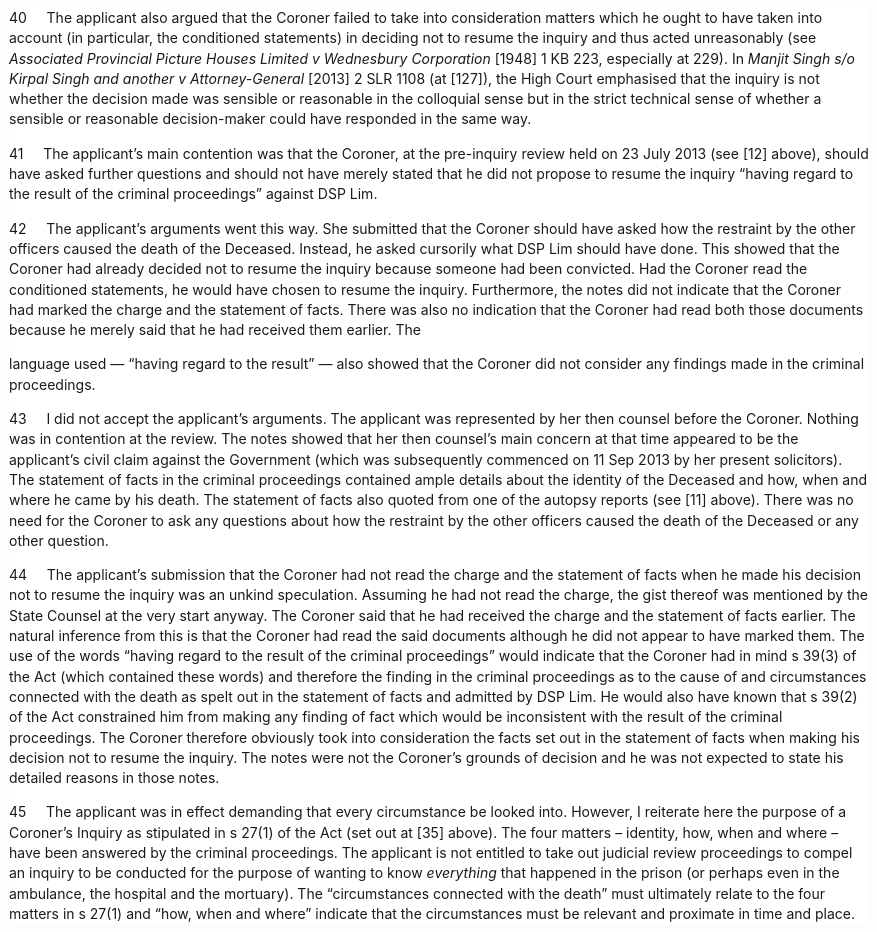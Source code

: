 40     The applicant also argued that the Coroner failed to take into consideration matters which he ought to have taken into account (in particular, the conditioned statements) in deciding not to resume the inquiry and thus acted unreasonably (see _Associated Provincial Picture Houses Limited v Wednesbury Corporation_ [1948] 1 KB 223, especially at 229). In _Manjit Singh s/o Kirpal Singh and another v Attorney-General_ <span class="citation">[2013] 2 SLR 1108</span> (at [127]), the High Court emphasised that the inquiry is not whether the decision made was sensible or reasonable in the colloquial sense but in the strict technical sense of whether a sensible or reasonable decision-maker could have responded in the same way. 

41     The applicant’s main contention was that the Coroner, at the pre-inquiry review held on 23 July 2013 (see [12] above), should have asked further questions and should not have merely stated that he did not propose to resume the inquiry “having regard to the result of the criminal proceedings” against DSP Lim. 

42     The applicant’s arguments went this way. She submitted that the Coroner should have asked how the restraint by the other officers caused the death of the Deceased. Instead, he asked cursorily what DSP Lim should have done. This showed that the Coroner had already decided not to resume the inquiry because someone had been convicted. Had the Coroner read the conditioned statements, he would have chosen to resume the inquiry. Furthermore, the notes did not indicate that the Coroner had marked the charge and the statement of facts. There was also no indication that the Coroner had read both those documents because he merely said that he had received them earlier. The 


language used — “having regard to the result” — also showed that the Coroner did not consider any findings made in the criminal proceedings. 

43     I did not accept the applicant’s arguments. The applicant was represented by her then counsel before the Coroner. Nothing was in contention at the review. The notes showed that her then counsel’s main concern at that time appeared to be the applicant’s civil claim against the Government (which was subsequently commenced on 11 Sep 2013 by her present solicitors). The statement of facts in the criminal proceedings contained ample details about the identity of the Deceased and how, when and where he came by his death. The statement of facts also quoted from one of the autopsy reports (see [11] above). There was no need for the Coroner to ask any questions about how the restraint by the other officers caused the death of the Deceased or any other question. 

44     The applicant’s submission that the Coroner had not read the charge and the statement of facts when he made his decision not to resume the inquiry was an unkind speculation. Assuming he had not read the charge, the gist thereof was mentioned by the State Counsel at the very start anyway. The Coroner said that he had received the charge and the statement of facts earlier. The natural inference from this is that the Coroner had read the said documents although he did not appear to have marked them. The use of the words “having regard to the result of the criminal proceedings” would indicate that the Coroner had in mind s 39(3) of the Act (which contained these words) and therefore the finding in the criminal proceedings as to the cause of and circumstances connected with the death as spelt out in the statement of facts and admitted by DSP Lim. He would also have known that s 39(2) of the Act constrained him from making any finding of fact which would be inconsistent with the result of the criminal proceedings. The Coroner therefore obviously took into consideration the facts set out in the statement of facts when making his decision not to resume the inquiry. The notes were not the Coroner’s grounds of decision and he was not expected to state his detailed reasons in those notes. 

45     The applicant was in effect demanding that every circumstance be looked into. However, I reiterate here the purpose of a Coroner’s Inquiry as stipulated in s 27(1) of the Act (set out at [35] above). The four matters – identity, how, when and where – have been answered by the criminal proceedings. The applicant is not entitled to take out judicial review proceedings to compel an inquiry to be conducted for the purpose of wanting to know _everything_ that happened in the prison (or perhaps even in the ambulance, the hospital and the mortuary). The “circumstances connected with the death” must ultimately relate to the four matters in s 27(1) and “how, when and where” indicate that the circumstances must be relevant and proximate in time and place. 
